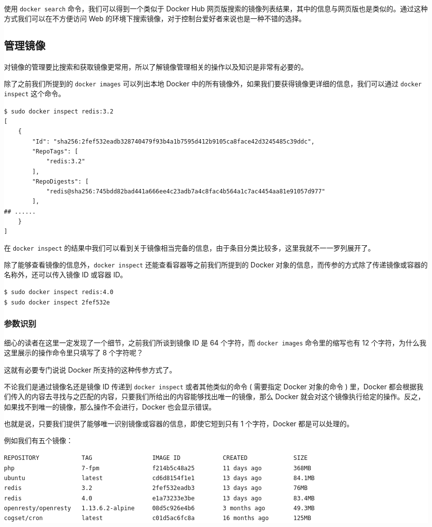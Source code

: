 使用 `docker search` 命令，我们可以得到一个类似于 Docker Hub 网页版搜索的镜像列表结果，其中的信息与网页版也是类似的。通过这种方式我们可以在不方便访问 Web 的环境下搜索镜像，对于控制台爱好者来说也是一种不错的选择。

## 管理镜像

对镜像的管理要比搜索和获取镜像更常用，所以了解镜像管理相关的操作以及知识是非常有必要的。

除了之前我们所提到的 `docker images` 可以列出本地 Docker 中的所有镜像外，如果我们要获得镜像更详细的信息，我们可以通过 `docker inspect` 这个命令。

```
$ sudo docker inspect redis:3.2
[
    {
        "Id": "sha256:2fef532eadb328740479f93b4a1b7595d412b9105ca8face42d3245485c39ddc",
        "RepoTags": [
            "redis:3.2"
        ],
        "RepoDigests": [
            "redis@sha256:745bdd82bad441a666ee4c23adb7a4c8fac4b564a1c7ac4454aa81e91057d977"
        ],
## ......
    }
]

```

在 `docker inspect` 的结果中我们可以看到关于镜像相当完备的信息，由于条目分类比较多，这里我就不一一罗列展开了。

除了能够查看镜像的信息外，`docker inspect` 还能查看容器等之前我们所提到的 Docker 对象的信息，而传参的方式除了传递镜像或容器的名称外，还可以传入镜像 ID 或容器 ID。

```
$ sudo docker inspect redis:4.0
$ sudo docker inspect 2fef532e

```

### 参数识别

细心的读者在这里一定发现了一个细节，之前我们所谈到镜像 ID 是 64 个字符，而 `docker images` 命令里的缩写也有 12 个字符，为什么我这里展示的操作命令里只填写了 8 个字符呢？

这就有必要专门说说 Docker 所支持的这种传参方式了。

不论我们是通过镜像名还是镜像 ID 传递到 `docker inspect` 或者其他类似的命令 ( 需要指定 Docker 对象的命令 ) 里，Docker 都会根据我们传入的内容去寻找与之匹配的内容，只要我们所给出的内容能够找出唯一的镜像，那么 Docker 就会对这个镜像执行给定的操作。反之，如果找不到唯一的镜像，那么操作不会进行，Docker 也会显示错误。

也就是说，只要我们提供了能够唯一识别镜像或容器的信息，即使它短到只有 1 个字符，Docker 都是可以处理的。

例如我们有五个镜像：

```
REPOSITORY            TAG                 IMAGE ID            CREATED             SIZE
php                   7-fpm               f214b5c48a25        11 days ago         368MB
ubuntu                latest              cd6d8154f1e1        13 days ago         84.1MB
redis                 3.2                 2fef532eadb3        13 days ago         76MB
redis                 4.0                 e1a73233e3be        13 days ago         83.4MB
openresty/openresty   1.13.6.2-alpine     08d5c926e4b6        3 months ago        49.3MB
cogset/cron           latest              c01d5ac6fc8a        16 months ago       125MB

```
